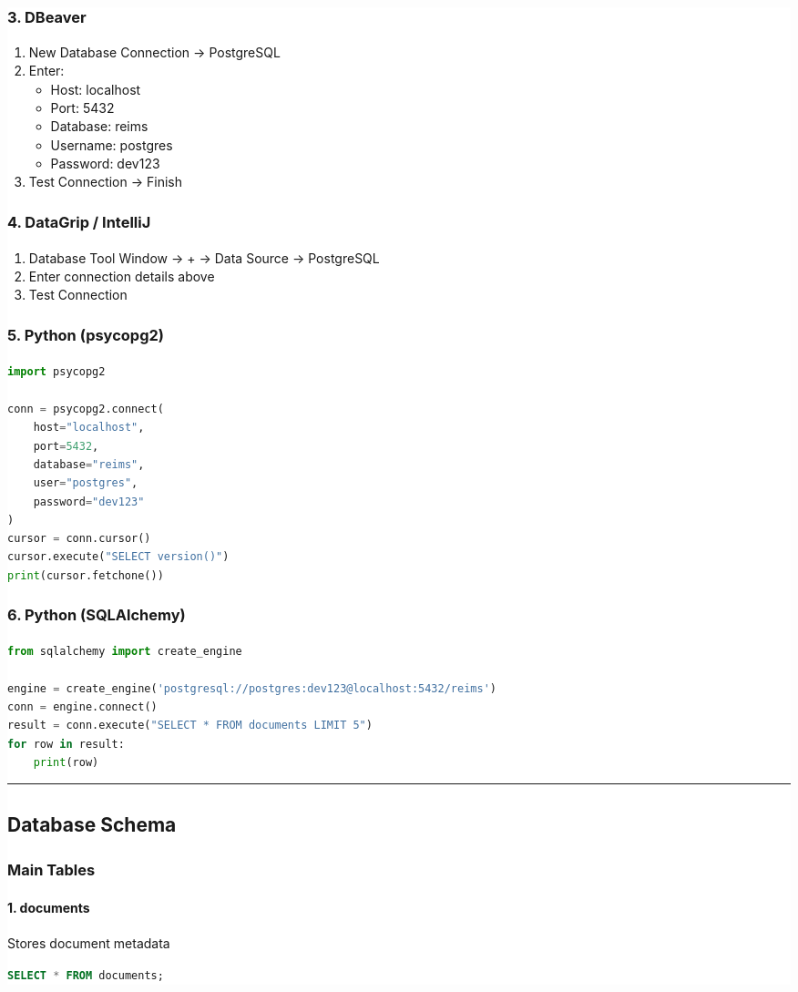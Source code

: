 ### 3. DBeaver
1. New Database Connection → PostgreSQL
2. Enter:
   - Host: localhost
   - Port: 5432
   - Database: reims
   - Username: postgres
   - Password: dev123
3. Test Connection → Finish

### 4. DataGrip / IntelliJ
1. Database Tool Window → + → Data Source → PostgreSQL
2. Enter connection details above
3. Test Connection

### 5. Python (psycopg2)
```python
import psycopg2

conn = psycopg2.connect(
    host="localhost",
    port=5432,
    database="reims",
    user="postgres",
    password="dev123"
)
cursor = conn.cursor()
cursor.execute("SELECT version()")
print(cursor.fetchone())
```

### 6. Python (SQLAlchemy)
```python
from sqlalchemy import create_engine

engine = create_engine('postgresql://postgres:dev123@localhost:5432/reims')
conn = engine.connect()
result = conn.execute("SELECT * FROM documents LIMIT 5")
for row in result:
    print(row)
```

---

## Database Schema

### Main Tables

#### 1. documents
Stores document metadata
```sql
SELECT * FROM documents;
```
